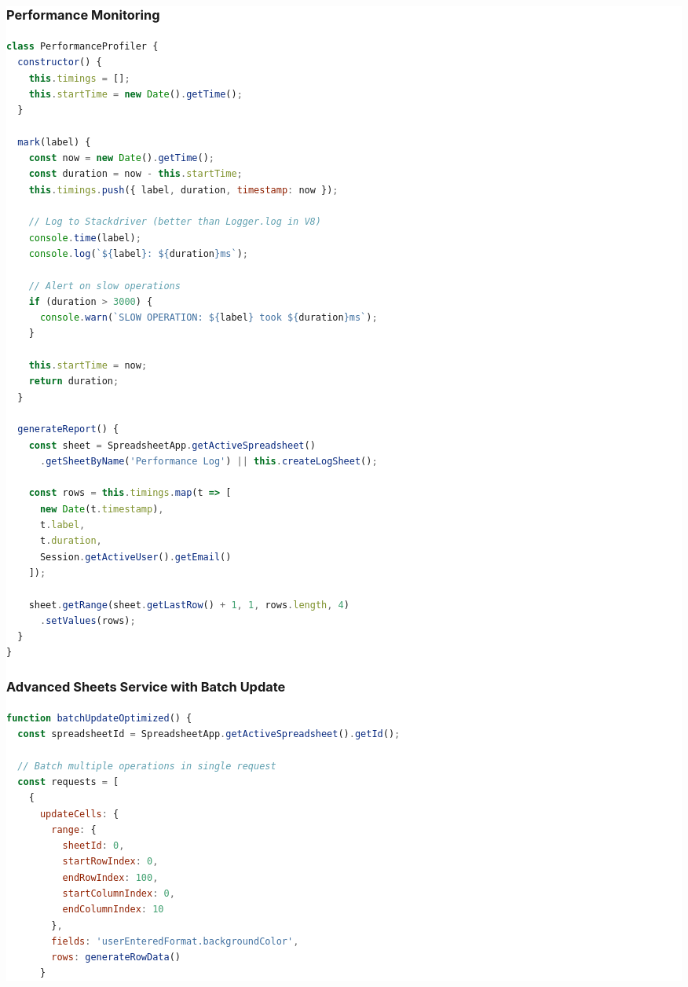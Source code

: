 ### Performance Monitoring

```javascript
class PerformanceProfiler {
  constructor() {
    this.timings = [];
    this.startTime = new Date().getTime();
  }
  
  mark(label) {
    const now = new Date().getTime();
    const duration = now - this.startTime;
    this.timings.push({ label, duration, timestamp: now });
    
    // Log to Stackdriver (better than Logger.log in V8)
    console.time(label);
    console.log(`${label}: ${duration}ms`);
    
    // Alert on slow operations
    if (duration > 3000) {
      console.warn(`SLOW OPERATION: ${label} took ${duration}ms`);
    }
    
    this.startTime = now;
    return duration;
  }
  
  generateReport() {
    const sheet = SpreadsheetApp.getActiveSpreadsheet()
      .getSheetByName('Performance Log') || this.createLogSheet();
    
    const rows = this.timings.map(t => [
      new Date(t.timestamp),
      t.label,
      t.duration,
      Session.getActiveUser().getEmail()
    ]);
    
    sheet.getRange(sheet.getLastRow() + 1, 1, rows.length, 4)
      .setValues(rows);
  }
}
```

### Advanced Sheets Service with Batch Update

```javascript
function batchUpdateOptimized() {
  const spreadsheetId = SpreadsheetApp.getActiveSpreadsheet().getId();
  
  // Batch multiple operations in single request
  const requests = [
    {
      updateCells: {
        range: {
          sheetId: 0,
          startRowIndex: 0,
          endRowIndex: 100,
          startColumnIndex: 0,
          endColumnIndex: 10
        },
        fields: 'userEnteredFormat.backgroundColor',
        rows: generateRowData()
      }
```